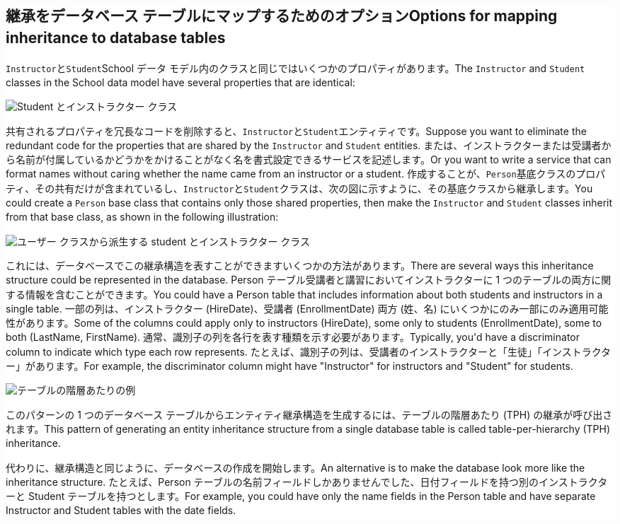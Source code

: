 ## <a name="options-for-mapping-inheritance-to-database-tables"></a><span data-ttu-id="efe89-113">継承をデータベース テーブルにマップするためのオプション</span><span class="sxs-lookup"><span data-stu-id="efe89-113">Options for mapping inheritance to database tables</span></span>

<span data-ttu-id="efe89-114">`Instructor`と`Student`School データ モデル内のクラスと同じではいくつかのプロパティがあります。</span><span class="sxs-lookup"><span data-stu-id="efe89-114">The `Instructor` and `Student` classes in the School data model have several properties that are identical:</span></span>

![Student とインストラクター クラス](inheritance/_static/no-inheritance.png)

<span data-ttu-id="efe89-116">共有されるプロパティを冗長なコードを削除すると、`Instructor`と`Student`エンティティです。</span><span class="sxs-lookup"><span data-stu-id="efe89-116">Suppose you want to eliminate the redundant code for the properties that are shared by the `Instructor` and `Student` entities.</span></span> <span data-ttu-id="efe89-117">または、インストラクターまたは受講者から名前が付属しているかどうかをかけることがなく名を書式設定できるサービスを記述します。</span><span class="sxs-lookup"><span data-stu-id="efe89-117">Or you want to write a service that can format names without caring whether the name came from an instructor or a student.</span></span> <span data-ttu-id="efe89-118">作成することが、`Person`基底クラスのプロパティ、その共有だけが含まれているし、`Instructor`と`Student`クラスは、次の図に示すように、その基底クラスから継承します。</span><span class="sxs-lookup"><span data-stu-id="efe89-118">You could create a `Person` base class that contains only those shared properties, then make the `Instructor` and `Student` classes inherit from that base class, as shown in the following illustration:</span></span>

![ユーザー クラスから派生する student とインストラクター クラス](inheritance/_static/inheritance.png)

<span data-ttu-id="efe89-120">これには、データベースでこの継承構造を表すことができますいくつかの方法があります。</span><span class="sxs-lookup"><span data-stu-id="efe89-120">There are several ways this inheritance structure could be represented in the database.</span></span> <span data-ttu-id="efe89-121">Person テーブル受講者と講習においてインストラクターに 1 つのテーブルの両方に関する情報を含むことができます。</span><span class="sxs-lookup"><span data-stu-id="efe89-121">You could have a Person table that includes information about both students and instructors in a single table.</span></span> <span data-ttu-id="efe89-122">一部の列は、インストラクター (HireDate)、受講者 (EnrollmentDate) 両方 (姓、名) にいくつかにのみ一部にのみ適用可能性があります。</span><span class="sxs-lookup"><span data-stu-id="efe89-122">Some of the columns could apply only to instructors (HireDate), some only to students (EnrollmentDate), some to both (LastName, FirstName).</span></span> <span data-ttu-id="efe89-123">通常、識別子の列を各行を表す種類を示す必要があります。</span><span class="sxs-lookup"><span data-stu-id="efe89-123">Typically, you'd have a discriminator column to indicate which type each row represents.</span></span> <span data-ttu-id="efe89-124">たとえば、識別子の列は、受講者のインストラクターと「生徒」「インストラクター」があります。</span><span class="sxs-lookup"><span data-stu-id="efe89-124">For example, the discriminator column might have "Instructor" for instructors and "Student" for students.</span></span>

![テーブルの階層あたりの例](inheritance/_static/tph.png)

<span data-ttu-id="efe89-126">このパターンの 1 つのデータベース テーブルからエンティティ継承構造を生成するには、テーブルの階層あたり (TPH) の継承が呼び出されます。</span><span class="sxs-lookup"><span data-stu-id="efe89-126">This pattern of generating an entity inheritance structure from a single database table is called table-per-hierarchy (TPH) inheritance.</span></span>

<span data-ttu-id="efe89-127">代わりに、継承構造と同じように、データベースの作成を開始します。</span><span class="sxs-lookup"><span data-stu-id="efe89-127">An alternative is to make the database look more like the inheritance structure.</span></span> <span data-ttu-id="efe89-128">たとえば、Person テーブルの名前フィールドしかありませんでした、日付フィールドを持つ別のインストラクターと Student テーブルを持つとします。</span><span class="sxs-lookup"><span data-stu-id="efe89-128">For example, you could have only the name fields in the Person table and have separate Instructor and Student tables with the date fields.</span></span>
